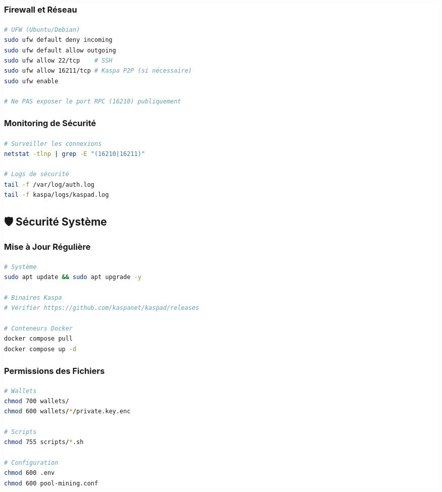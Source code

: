 ### Firewall et Réseau
```bash
# UFW (Ubuntu/Debian)
sudo ufw default deny incoming
sudo ufw default allow outgoing
sudo ufw allow 22/tcp    # SSH
sudo ufw allow 16211/tcp # Kaspa P2P (si nécessaire)
sudo ufw enable

# Ne PAS exposer le port RPC (16210) publiquement
```

### Monitoring de Sécurité
```bash
# Surveiller les connexions
netstat -tlnp | grep -E "(16210|16211)"

# Logs de sécurité
tail -f /var/log/auth.log
tail -f kaspa/logs/kaspad.log
```

## 🛡️ Sécurité Système

### Mise à Jour Régulière
```bash
# Système
sudo apt update && sudo apt upgrade -y

# Binaires Kaspa
# Vérifier https://github.com/kaspanet/kaspad/releases

# Conteneurs Docker
docker compose pull
docker compose up -d
```

### Permissions des Fichiers
```bash
# Wallets
chmod 700 wallets/
chmod 600 wallets/*/private.key.enc

# Scripts
chmod 755 scripts/*.sh

# Configuration
chmod 600 .env
chmod 600 pool-mining.conf
```
